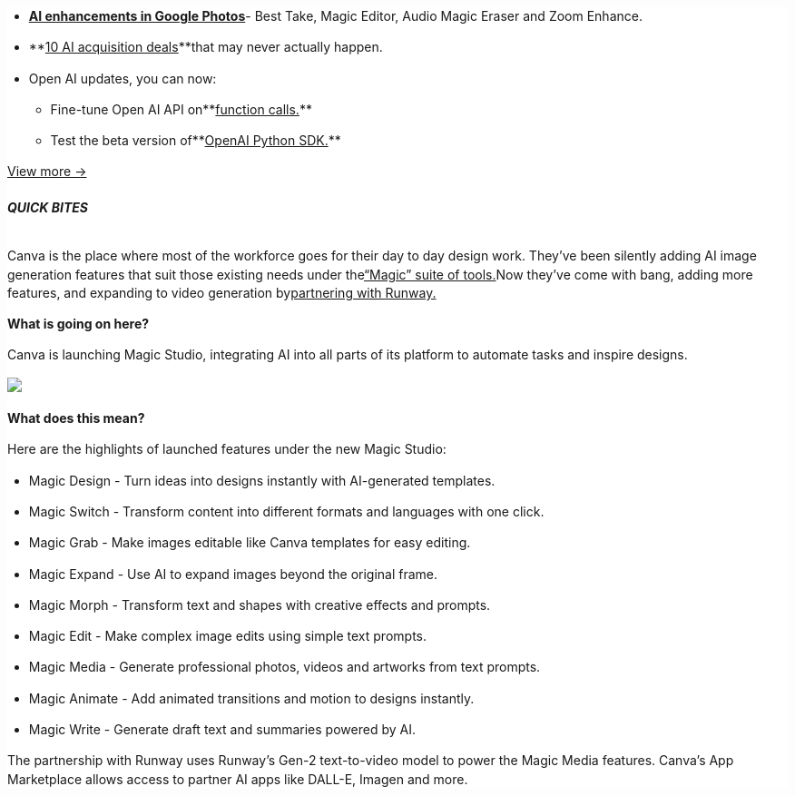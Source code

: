 - **[AI enhancements in Google Photos](https://twitter.com/googlephotos/status/1709587183118753929?utm_source=bensbites\&utm_medium=referral\&utm_campaign=canva-becomes-the-ai-magician-can-you)**- Best Take, Magic Editor, Audio Magic Eraser and Zoom Enhance.

- \*\*[10 AI acquisition deals](https://www.forbes.com/sites/robtoews/2023/10/02/10-hypothetical-blockbuster-ai-ma-deals/?sh=684511fe16d6\&utm_source=bensbites\&utm_medium=referral\&utm_campaign=canva-becomes-the-ai-magician-can-you)\*\*that may never actually happen.

- Open AI updates, you can now:

  - Fine-tune Open AI API on\*\*[function calls.](https://platform.openai.com/docs/guides/fine-tuning/fine-tuning-examples?utm_source=bensbites\&utm_medium=referral\&utm_campaign=canva-becomes-the-ai-magician-can-you)\*\*

  - Test the beta version of\*\*[OpenAI Python SDK.](https://github.com/openai/openai-python?utm_source=bensbites\&utm_medium=referral\&utm_campaign=canva-becomes-the-ai-magician-can-you#beta-release)\*\*

[View more →](https://news.bensbites.co/tags/news/trending?utm_source=bensbites\&utm_medium=referral\&utm_campaign=canva-becomes-the-ai-magician-can-you)

###### **QUICK BITES**

Canva is the place where most of the workforce goes for their day to day design work. They’ve been silently adding AI image generation features that suit those existing needs under the[“Magic” suite of tools.](https://www.canva.com/magic/?utm_source=bensbites\&utm_medium=referral\&utm_campaign=canva-becomes-the-ai-magician-can-you)Now they’ve come with bang, adding more features, and expanding to video generation by[partnering with Runway.](https://runwayml.com/blog/runway-partners-with-canva/?utm_source=bensbites\&utm_medium=referral\&utm_campaign=canva-becomes-the-ai-magician-can-you)

**What is going on here?**

Canva is launching Magic Studio, integrating AI into all parts of its platform to automate tasks and inspire designs.

![](https://media.beehiiv.com/cdn-cgi/image/fit=scale-down,format=auto,onerror=redirect,quality=80/uploads/asset/file/91e12b01-6b55-45a1-a3cf-363985dc456a/image.png)

**What does this mean?**

Here are the highlights of launched features under the new Magic Studio:

- Magic Design - Turn ideas into designs instantly with AI-generated templates.

- Magic Switch - Transform content into different formats and languages with one click.

- Magic Grab - Make images editable like Canva templates for easy editing.

- Magic Expand - Use AI to expand images beyond the original frame.

- Magic Morph - Transform text and shapes with creative effects and prompts.

- Magic Edit - Make complex image edits using simple text prompts.

- Magic Media - Generate professional photos, videos and artworks from text prompts.

- Magic Animate - Add animated transitions and motion to designs instantly.

- Magic Write - Generate draft text and summaries powered by AI.

The partnership with Runway uses Runway’s Gen-2 text-to-video model to power the Magic Media features. Canva’s App Marketplace allows access to partner AI apps like DALL-E, Imagen and more.
